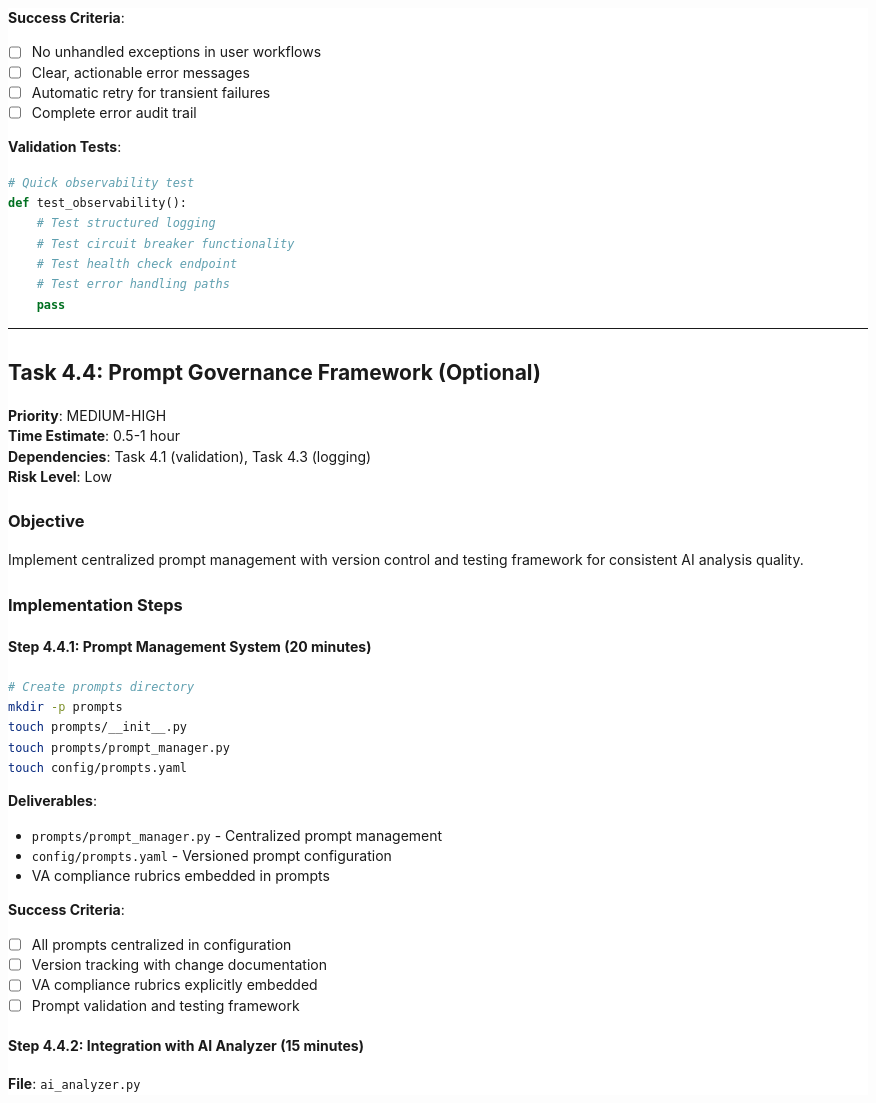 **Success Criteria**:
- [ ] No unhandled exceptions in user workflows
- [ ] Clear, actionable error messages
- [ ] Automatic retry for transient failures
- [ ] Complete error audit trail

**Validation Tests**:
```python
# Quick observability test
def test_observability():
    # Test structured logging
    # Test circuit breaker functionality
    # Test health check endpoint
    # Test error handling paths
    pass
```

---

## Task 4.4: Prompt Governance Framework (Optional)

**Priority**: MEDIUM-HIGH  
**Time Estimate**: 0.5-1 hour  
**Dependencies**: Task 4.1 (validation), Task 4.3 (logging)  
**Risk Level**: Low

### Objective
Implement centralized prompt management with version control and testing framework for consistent AI analysis quality.

### Implementation Steps

#### Step 4.4.1: Prompt Management System (20 minutes)
```bash
# Create prompts directory
mkdir -p prompts
touch prompts/__init__.py
touch prompts/prompt_manager.py
touch config/prompts.yaml
```

**Deliverables**:
- `prompts/prompt_manager.py` - Centralized prompt management
- `config/prompts.yaml` - Versioned prompt configuration
- VA compliance rubrics embedded in prompts

**Success Criteria**:
- [ ] All prompts centralized in configuration
- [ ] Version tracking with change documentation
- [ ] VA compliance rubrics explicitly embedded
- [ ] Prompt validation and testing framework

#### Step 4.4.2: Integration with AI Analyzer (15 minutes)
**File**: `ai_analyzer.py`
